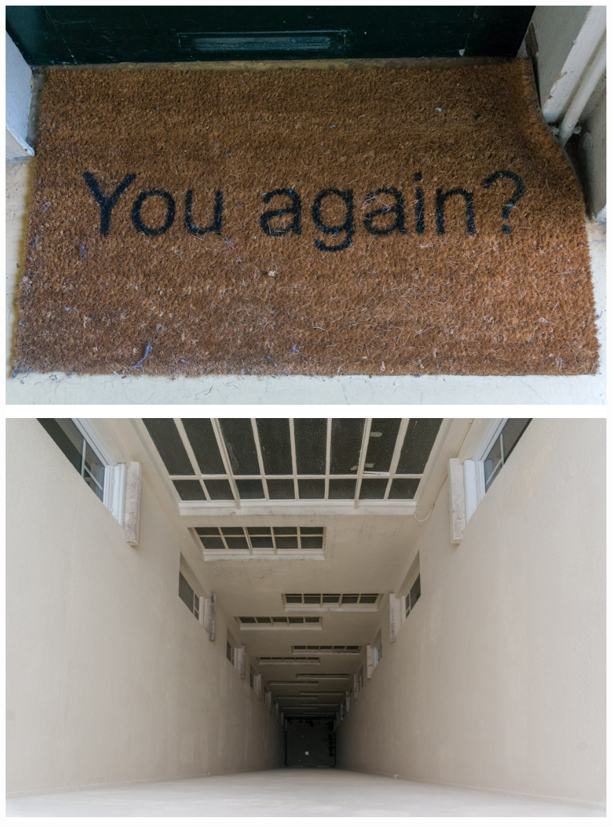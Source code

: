 ![Соседями у\ нас были крайне доброжелательный и приветливые, судя по всему, люди.](/images/travel/2015-02-paris/paris-appartment-5.jpg "Соседями у нас были крайне доброжелательный и приветливые, судя по всему, люди.")

![А это вид из другого окна. [Напоминает Брюссель][brussels].](/images/travel/2015-02-paris/paris-appartment-6.jpg "А это вид из другого окна. Напоминает Брюссель.")


[airbnb]: https://www.airbnb.com/c/mdikun?s=8
[brussels]: /post/eurotrip-brussels/
[ile-aux-cygnes]: https://ru.wikipedia.org/wiki/%D0%9B%D0%B5%D0%B1%D0%B5%D0%B4%D0%B8%D0%BD%D1%8B%D0%B9_%D0%BE%D1%81%D1%82%D1%80%D0%BE%D0%B2
[new-york]: /post/new-york-2014-1/#ferry-statue-of-liberty
[paris-2013]: /post/eurotrip-paris/
